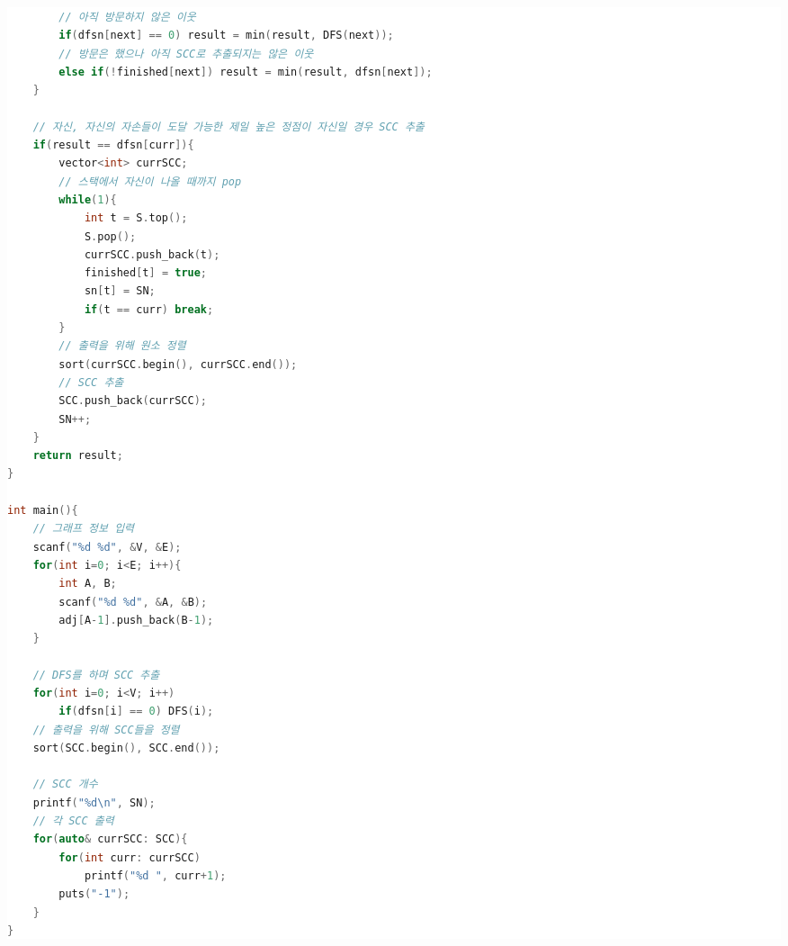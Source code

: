 ```c++
        // 아직 방문하지 않은 이웃
        if(dfsn[next] == 0) result = min(result, DFS(next));
        // 방문은 했으나 아직 SCC로 추출되지는 않은 이웃
        else if(!finished[next]) result = min(result, dfsn[next]);
    }
 
    // 자신, 자신의 자손들이 도달 가능한 제일 높은 정점이 자신일 경우 SCC 추출
    if(result == dfsn[curr]){
        vector<int> currSCC;
        // 스택에서 자신이 나올 때까지 pop
        while(1){
            int t = S.top();
            S.pop();
            currSCC.push_back(t);
            finished[t] = true;
            sn[t] = SN;
            if(t == curr) break;
        }
        // 출력을 위해 원소 정렬
        sort(currSCC.begin(), currSCC.end());
        // SCC 추출
        SCC.push_back(currSCC);
        SN++;
    }
    return result;
}
 
int main(){
    // 그래프 정보 입력
    scanf("%d %d", &V, &E);
    for(int i=0; i<E; i++){
        int A, B;
        scanf("%d %d", &A, &B);
        adj[A-1].push_back(B-1);
    }
 
    // DFS를 하며 SCC 추출
    for(int i=0; i<V; i++)
        if(dfsn[i] == 0) DFS(i);
    // 출력을 위해 SCC들을 정렬
    sort(SCC.begin(), SCC.end());
 
    // SCC 개수
    printf("%d\n", SN);
    // 각 SCC 출력
    for(auto& currSCC: SCC){
        for(int curr: currSCC)
            printf("%d ", curr+1);
        puts("-1");
    }
}
```
